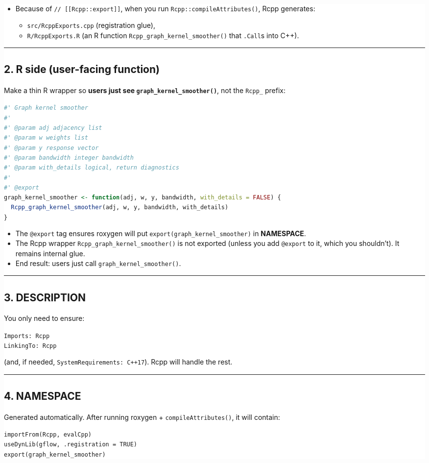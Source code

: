 * Because of `// [[Rcpp::export]]`, when you run `Rcpp::compileAttributes()`, Rcpp generates:

  * `src/RcppExports.cpp` (registration glue),
  * `R/RcppExports.R` (an R function `Rcpp_graph_kernel_smoother()` that `.Call`s into C++).

---

## 2. R side (user-facing function)

Make a thin R wrapper so **users just see `graph_kernel_smoother()`**, not the `Rcpp_` prefix:

```r
#' Graph kernel smoother
#'
#' @param adj adjacency list
#' @param w weights list
#' @param y response vector
#' @param bandwidth integer bandwidth
#' @param with_details logical, return diagnostics
#'
#' @export
graph_kernel_smoother <- function(adj, w, y, bandwidth, with_details = FALSE) {
  Rcpp_graph_kernel_smoother(adj, w, y, bandwidth, with_details)
}
```

* The `@export` tag ensures roxygen will put `export(graph_kernel_smoother)` in **NAMESPACE**.
* The Rcpp wrapper `Rcpp_graph_kernel_smoother()` is not exported (unless you add `@export` to it, which you shouldn’t). It remains internal glue.
* End result: users just call `graph_kernel_smoother()`.

---

## 3. DESCRIPTION

You only need to ensure:

```
Imports: Rcpp
LinkingTo: Rcpp
```

(and, if needed, `SystemRequirements: C++17`).
Rcpp will handle the rest.

---

## 4. NAMESPACE

Generated automatically. After running roxygen + `compileAttributes()`, it will contain:

```
importFrom(Rcpp, evalCpp)
useDynLib(gflow, .registration = TRUE)
export(graph_kernel_smoother)
```
